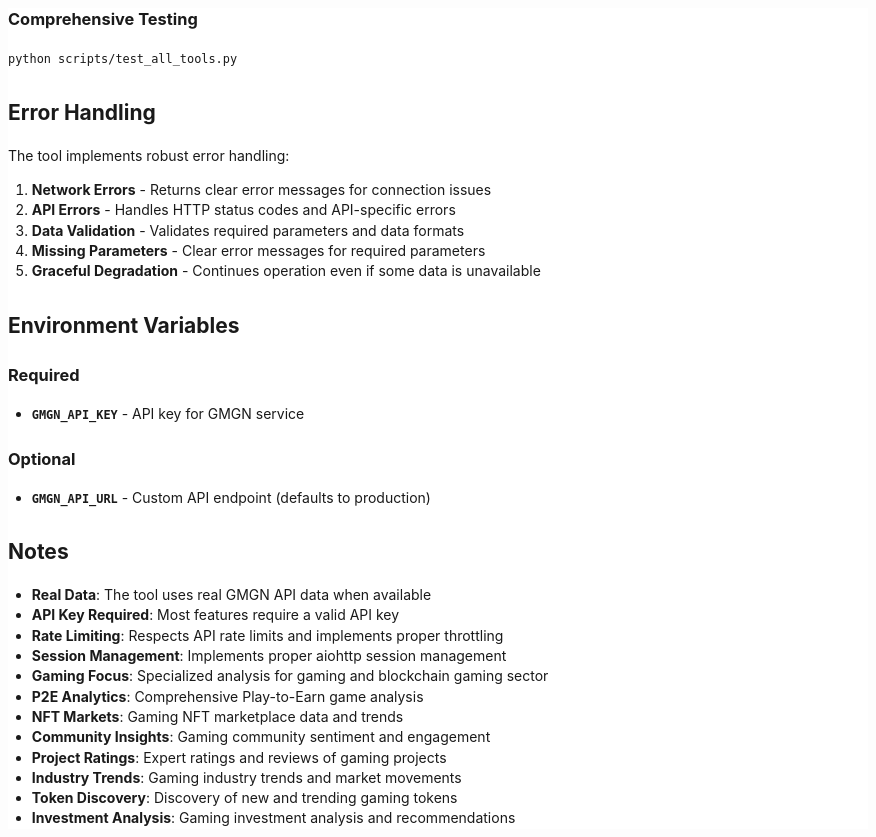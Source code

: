 ### Comprehensive Testing
```bash
python scripts/test_all_tools.py
```

## Error Handling

The tool implements robust error handling:

1. **Network Errors** - Returns clear error messages for connection issues
2. **API Errors** - Handles HTTP status codes and API-specific errors
3. **Data Validation** - Validates required parameters and data formats
4. **Missing Parameters** - Clear error messages for required parameters
5. **Graceful Degradation** - Continues operation even if some data is unavailable

## Environment Variables

### Required
- **`GMGN_API_KEY`** - API key for GMGN service

### Optional
- **`GMGN_API_URL`** - Custom API endpoint (defaults to production)

## Notes

- **Real Data**: The tool uses real GMGN API data when available
- **API Key Required**: Most features require a valid API key
- **Rate Limiting**: Respects API rate limits and implements proper throttling
- **Session Management**: Implements proper aiohttp session management
- **Gaming Focus**: Specialized analysis for gaming and blockchain gaming sector
- **P2E Analytics**: Comprehensive Play-to-Earn game analysis
- **NFT Markets**: Gaming NFT marketplace data and trends
- **Community Insights**: Gaming community sentiment and engagement
- **Project Ratings**: Expert ratings and reviews of gaming projects
- **Industry Trends**: Gaming industry trends and market movements
- **Token Discovery**: Discovery of new and trending gaming tokens
- **Investment Analysis**: Gaming investment analysis and recommendations
